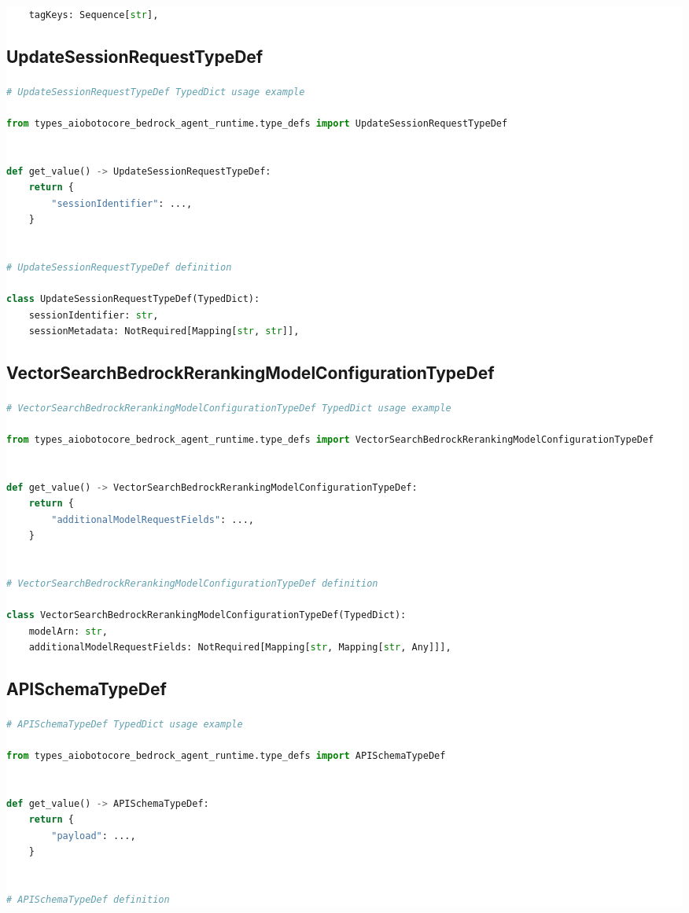 ```python
    tagKeys: Sequence[str],
```


## UpdateSessionRequestTypeDef

```python
# UpdateSessionRequestTypeDef TypedDict usage example

from types_aiobotocore_bedrock_agent_runtime.type_defs import UpdateSessionRequestTypeDef


def get_value() -> UpdateSessionRequestTypeDef:
    return {
        "sessionIdentifier": ...,
    }


# UpdateSessionRequestTypeDef definition

class UpdateSessionRequestTypeDef(TypedDict):
    sessionIdentifier: str,
    sessionMetadata: NotRequired[Mapping[str, str]],
```


## VectorSearchBedrockRerankingModelConfigurationTypeDef

```python
# VectorSearchBedrockRerankingModelConfigurationTypeDef TypedDict usage example

from types_aiobotocore_bedrock_agent_runtime.type_defs import VectorSearchBedrockRerankingModelConfigurationTypeDef


def get_value() -> VectorSearchBedrockRerankingModelConfigurationTypeDef:
    return {
        "additionalModelRequestFields": ...,
    }


# VectorSearchBedrockRerankingModelConfigurationTypeDef definition

class VectorSearchBedrockRerankingModelConfigurationTypeDef(TypedDict):
    modelArn: str,
    additionalModelRequestFields: NotRequired[Mapping[str, Mapping[str, Any]]],
```


## APISchemaTypeDef

```python
# APISchemaTypeDef TypedDict usage example

from types_aiobotocore_bedrock_agent_runtime.type_defs import APISchemaTypeDef


def get_value() -> APISchemaTypeDef:
    return {
        "payload": ...,
    }


# APISchemaTypeDef definition

```